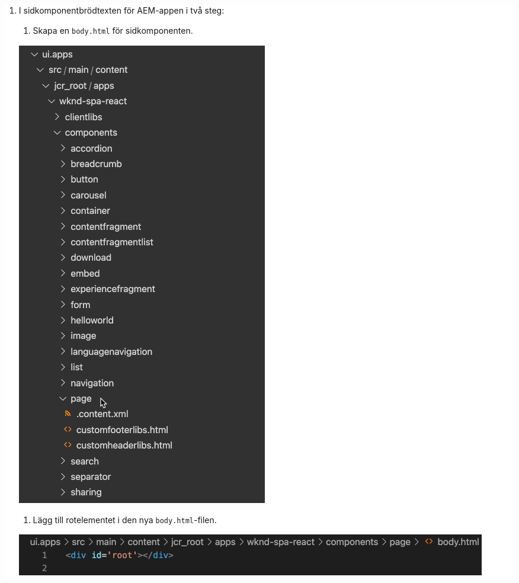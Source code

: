 1. I sidkomponentbrödtexten för AEM-appen i två steg:

   1. Skapa en `body.html` för sidkomponenten.

   ![Skapa filen body.html](assets/external-spa-update-body.gif)

   1. Lägg till rotelementet i den nya `body.html`-filen.

   ![Lägg till rotelementet i body.html](assets/external-spa-add-root.png)
